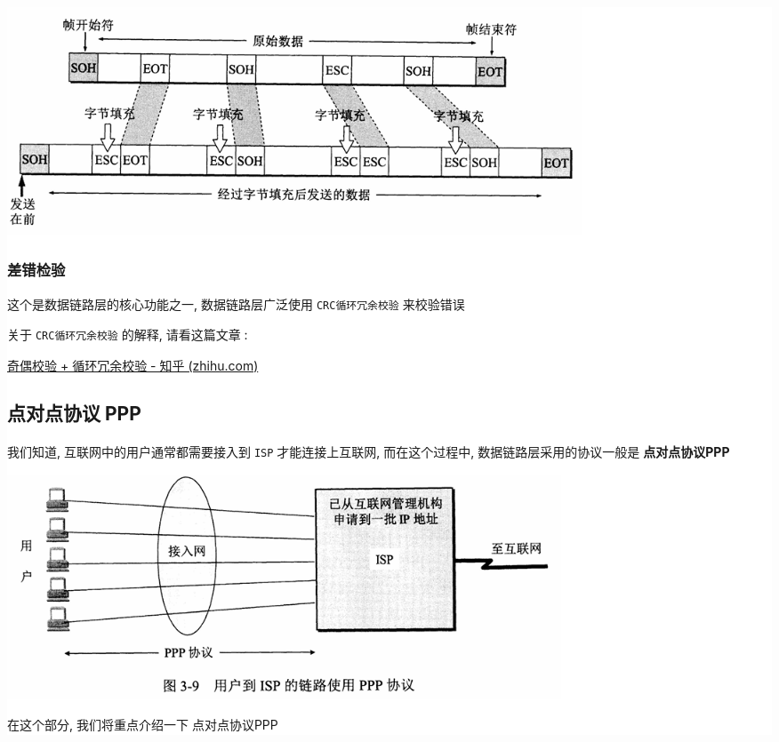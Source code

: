 <img src="/assets/images/ComputerNetwork/img/chapter5-5.png" alt="chapter5-5" style="zoom:80%;" />



### 差错检验

这个是数据链路层的核心功能之一,  数据链路层广泛使用 `CRC循环冗余校验` 来校验错误

关于 `CRC循环冗余校验` 的解释, 请看这篇文章 : 

[奇偶校验 + 循环冗余校验 - 知乎 (zhihu.com)](https://zhuanlan.zhihu.com/p/650922035)



## 点对点协议 PPP

 我们知道, 互联网中的用户通常都需要接入到 `ISP` 才能连接上互联网, 而在这个过程中, 数据链路层采用的协议一般是 **点对点协议PPP** 

<img src="/assets/images/ComputerNetwork/img/chapter5-6.png" alt="chapter5-6" style="zoom:80%;" />

在这个部分, 我们将重点介绍一下 点对点协议PPP
